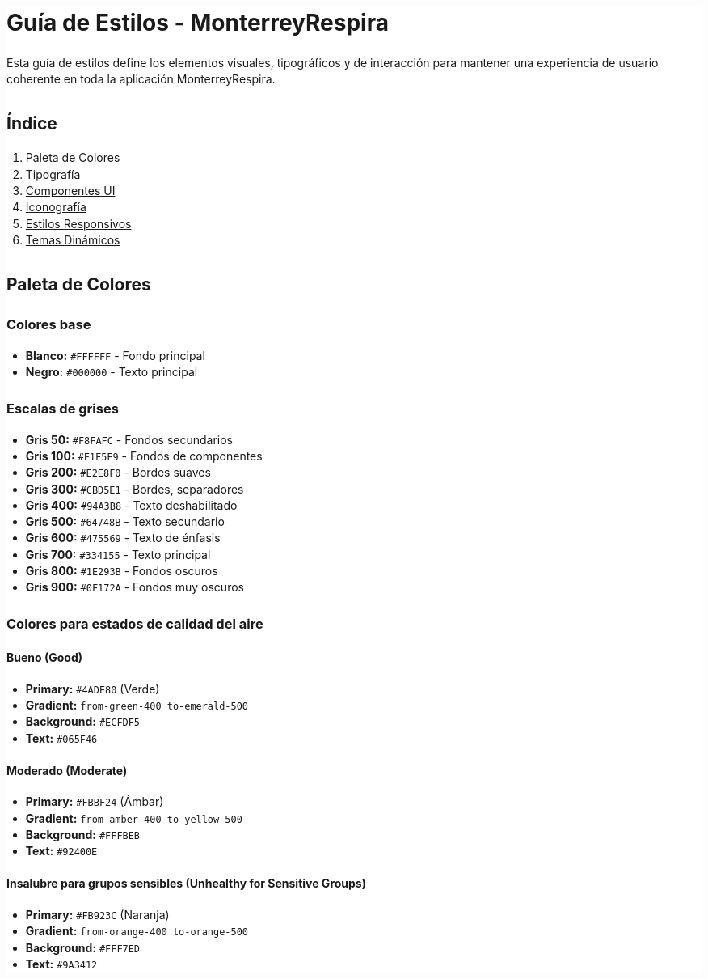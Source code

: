 # Guía de Estilos - MonterreyRespira

Esta guía de estilos define los elementos visuales, tipográficos y de interacción para mantener una experiencia de usuario coherente en toda la aplicación MonterreyRespira.

## Índice

1. [Paleta de Colores](#paleta-de-colores)
2. [Tipografía](#tipografía)
3. [Componentes UI](#componentes-ui)
4. [Iconografía](#iconografía)
5. [Estilos Responsivos](#estilos-responsivos)
6. [Temas Dinámicos](#temas-dinámicos)

## Paleta de Colores

### Colores base

- **Blanco:** `#FFFFFF` - Fondo principal
- **Negro:** `#000000` - Texto principal

### Escalas de grises

- **Gris 50:** `#F8FAFC` - Fondos secundarios
- **Gris 100:** `#F1F5F9` - Fondos de componentes
- **Gris 200:** `#E2E8F0` - Bordes suaves
- **Gris 300:** `#CBD5E1` - Bordes, separadores
- **Gris 400:** `#94A3B8` - Texto deshabilitado
- **Gris 500:** `#64748B` - Texto secundario
- **Gris 600:** `#475569` - Texto de énfasis
- **Gris 700:** `#334155` - Texto principal
- **Gris 800:** `#1E293B` - Fondos oscuros
- **Gris 900:** `#0F172A` - Fondos muy oscuros

### Colores para estados de calidad del aire

#### Bueno (Good)
- **Primary:** `#4ADE80` (Verde)
- **Gradient:** `from-green-400 to-emerald-500`
- **Background:** `#ECFDF5`
- **Text:** `#065F46`

#### Moderado (Moderate)
- **Primary:** `#FBBF24` (Ámbar)
- **Gradient:** `from-amber-400 to-yellow-500`
- **Background:** `#FFFBEB`
- **Text:** `#92400E`

#### Insalubre para grupos sensibles (Unhealthy for Sensitive Groups)
- **Primary:** `#FB923C` (Naranja)
- **Gradient:** `from-orange-400 to-orange-500`
- **Background:** `#FFF7ED`
- **Text:** `#9A3412`

